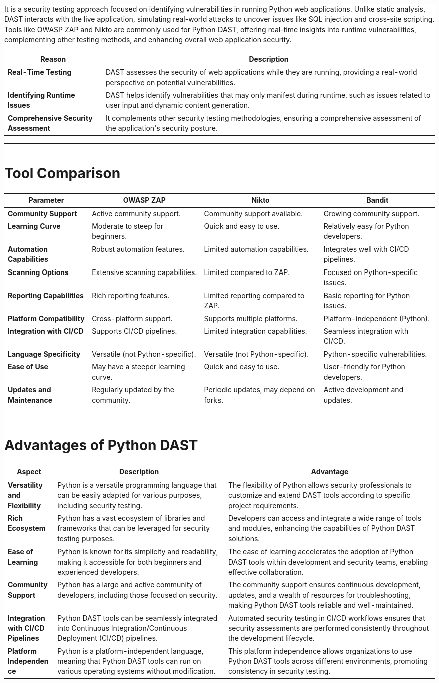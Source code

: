 It is a security testing approach focused on identifying vulnerabilities in running Python web applications. Unlike static analysis, DAST interacts with the live application, simulating real-world attacks to uncover issues like SQL injection and cross-site scripting. Tools like OWASP ZAP and Nikto are commonly used for Python DAST, offering real-time insights into runtime vulnerabilities, complementing other testing methods, and enhancing overall web application security.

| Reason                                      | Description                                                                                                                   |
|---------------------------------------------|-------------------------------------------------------------------------------------------------------------------------------|
| **Real-Time Testing**                           | DAST assesses the security of web applications while they are running, providing a real-world perspective on potential vulnerabilities. |
| **Identifying Runtime Issues**                   | DAST helps identify vulnerabilities that may only manifest during runtime, such as issues related to user input and dynamic content generation. |
| **Comprehensive Security Assessment**           | It complements other security testing methodologies, ensuring a comprehensive assessment of the application's security posture.    |
***

# Tool Comparison

| Parameter                    | OWASP ZAP                             | Nikto                                  | Bandit                                 |
|------------------------------|---------------------------------------|----------------------------------------|----------------------------------------|
| **Community Support**         | Active community support.              | Community support available.           | Growing community support.             |
| **Learning Curve**            | Moderate to steep for beginners.       | Quick and easy to use.                 | Relatively easy for Python developers.|
| **Automation Capabilities**   | Robust automation features.            | Limited automation capabilities.       | Integrates well with CI/CD pipelines.  |
| **Scanning Options**          | Extensive scanning capabilities.       | Limited compared to ZAP.               | Focused on Python-specific issues.    |
| **Reporting Capabilities**    | Rich reporting features.               | Limited reporting compared to ZAP.    | Basic reporting for Python issues.    |
| **Platform Compatibility**    | Cross-platform support.                | Supports multiple platforms.           | Platform-independent (Python).        |
| **Integration with CI/CD**    | Supports CI/CD pipelines.             | Limited integration capabilities.      | Seamless integration with CI/CD.      |
| **Language Specificity**      | Versatile (not Python-specific).      | Versatile (not Python-specific).       | Python-specific vulnerabilities.     |
| **Ease of Use**               | May have a steeper learning curve.    | Quick and easy to use.                 | User-friendly for Python developers. |
| **Updates and Maintenance**   | Regularly updated by the community.    | Periodic updates, may depend on forks. | Active development and updates.        |
***

# Advantages of Python DAST

| Aspect                               | Description                                                                                                           | Advantage                                                                                                               |
|--------------------------------------|-----------------------------------------------------------------------------------------------------------------------|-------------------------------------------------------------------------------------------------------------------------|
| **Versatility and Flexibility**      | Python is a versatile programming language that can be easily adapted for various purposes, including security testing. | The flexibility of Python allows security professionals to customize and extend DAST tools according to specific project requirements. |
| **Rich Ecosystem**                   | Python has a vast ecosystem of libraries and frameworks that can be leveraged for security testing purposes.            | Developers can access and integrate a wide range of tools and modules, enhancing the capabilities of Python DAST solutions. |
| **Ease of Learning**                  | Python is known for its simplicity and readability, making it accessible for both beginners and experienced developers. | The ease of learning accelerates the adoption of Python DAST tools within development and security teams, enabling effective collaboration. |
| **Community Support**                | Python has a large and active community of developers, including those focused on security.                           | The community support ensures continuous development, updates, and a wealth of resources for troubleshooting, making Python DAST tools reliable and well-maintained. |
| **Integration with CI/CD Pipelines** | Python DAST tools can be seamlessly integrated into Continuous Integration/Continuous Deployment (CI/CD) pipelines.     | Automated security testing in CI/CD workflows ensures that security assessments are performed consistently throughout the development lifecycle. |
| **Platform Independence**            | Python is a platform-independent language, meaning that Python DAST tools can run on various operating systems without modification. | This platform independence allows organizations to use Python DAST tools across different environments, promoting consistency in security testing. |